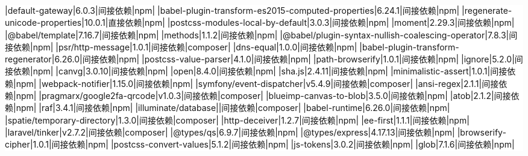 |default-gateway|6.0.3|间接依赖|npm|
|babel-plugin-transform-es2015-computed-properties|6.24.1|间接依赖|npm|
|regenerate-unicode-properties|10.0.1|直接依赖|npm|
|postcss-modules-local-by-default|3.0.3|间接依赖|npm|
|moment|2.29.3|间接依赖|npm|
|@babel/template|7.16.7|间接依赖|npm|
|methods|1.1.2|间接依赖|npm|
|@babel/plugin-syntax-nullish-coalescing-operator|7.8.3|间接依赖|npm|
|psr/http-message|1.0.1|间接依赖|composer|
|dns-equal|1.0.0|间接依赖|npm|
|babel-plugin-transform-regenerator|6.26.0|间接依赖|npm|
|postcss-value-parser|4.1.0|间接依赖|npm|
|path-browserify|1.0.1|间接依赖|npm|
|ignore|5.2.0|间接依赖|npm|
|canvg|3.0.10|间接依赖|npm|
|open|8.4.0|间接依赖|npm|
|sha.js|2.4.11|间接依赖|npm|
|minimalistic-assert|1.0.1|间接依赖|npm|
|webpack-notifier|1.15.0|间接依赖|npm|
|symfony/event-dispatcher|v5.4.9|间接依赖|composer|
|ansi-regex|2.1.1|间接依赖|npm|
|pragmarx/google2fa-qrcode|v1.0.3|间接依赖|composer|
|blueimp-canvas-to-blob|3.5.0|间接依赖|npm|
|atob|2.1.2|间接依赖|npm|
|raf|3.4.1|间接依赖|npm|
|illuminate/database||间接依赖|composer|
|babel-runtime|6.26.0|间接依赖|npm|
|spatie/temporary-directory|1.3.0|间接依赖|composer|
|http-deceiver|1.2.7|间接依赖|npm|
|ee-first|1.1.1|间接依赖|npm|
|laravel/tinker|v2.7.2|间接依赖|composer|
|@types/qs|6.9.7|间接依赖|npm|
|@types/express|4.17.13|间接依赖|npm|
|browserify-cipher|1.0.1|间接依赖|npm|
|postcss-convert-values|5.1.2|间接依赖|npm|
|js-tokens|3.0.2|间接依赖|npm|
|glob|7.1.6|间接依赖|npm|